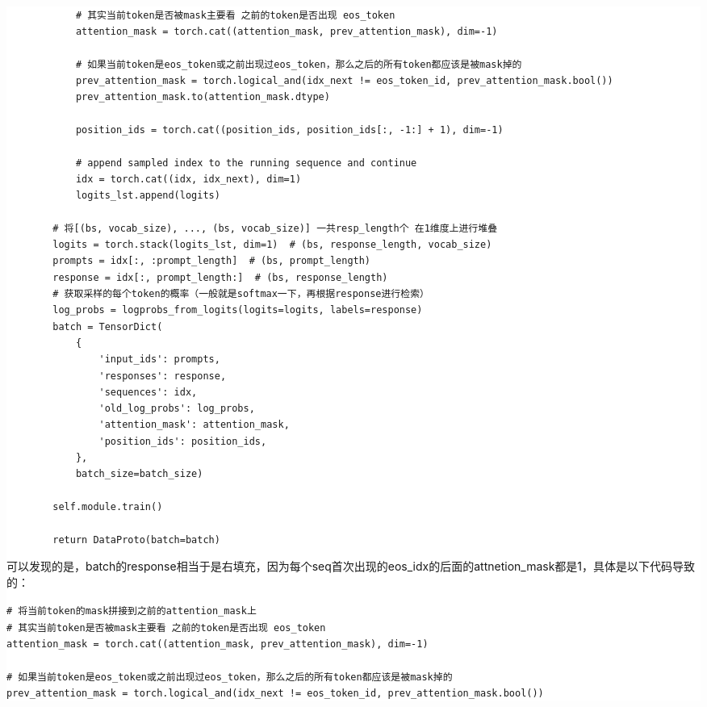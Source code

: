                 # 其实当前token是否被mask主要看 之前的token是否出现 eos_token
                attention_mask = torch.cat((attention_mask, prev_attention_mask), dim=-1)
    
                # 如果当前token是eos_token或之前出现过eos_token，那么之后的所有token都应该是被mask掉的
                prev_attention_mask = torch.logical_and(idx_next != eos_token_id, prev_attention_mask.bool())
                prev_attention_mask.to(attention_mask.dtype)
    
                position_ids = torch.cat((position_ids, position_ids[:, -1:] + 1), dim=-1)
    
                # append sampled index to the running sequence and continue
                idx = torch.cat((idx, idx_next), dim=1)
                logits_lst.append(logits)
    
            # 将[(bs, vocab_size), ..., (bs, vocab_size)] 一共resp_length个 在1维度上进行堆叠
            logits = torch.stack(logits_lst, dim=1)  # (bs, response_length, vocab_size)
            prompts = idx[:, :prompt_length]  # (bs, prompt_length)
            response = idx[:, prompt_length:]  # (bs, response_length)
            # 获取采样的每个token的概率（一般就是softmax一下，再根据response进行检索）
            log_probs = logprobs_from_logits(logits=logits, labels=response)
            batch = TensorDict(
                {
                    'input_ids': prompts,
                    'responses': response,
                    'sequences': idx,
                    'old_log_probs': log_probs,
                    'attention_mask': attention_mask,
                    'position_ids': position_ids,
                },
                batch_size=batch_size)
    
            self.module.train()
    
            return DataProto(batch=batch)
    
    

可以发现的是，batch的response相当于是右填充，因为每个seq首次出现的eos\_idx的后面的attnetion\_mask都是1，具体是以下代码导致的：

    # 将当前token的mask拼接到之前的attention_mask上
    # 其实当前token是否被mask主要看 之前的token是否出现 eos_token
    attention_mask = torch.cat((attention_mask, prev_attention_mask), dim=-1)
    
    # 如果当前token是eos_token或之前出现过eos_token，那么之后的所有token都应该是被mask掉的
    prev_attention_mask = torch.logical_and(idx_next != eos_token_id, prev_attention_mask.bool())
    